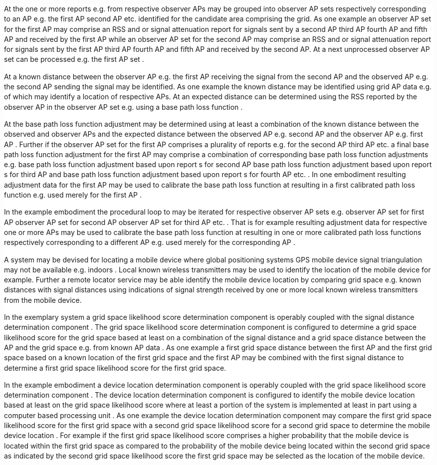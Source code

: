 At the one or more reports e.g. from respective observer APs may be grouped into observer AP sets respectively corresponding to an AP e.g. the first AP second AP etc. identified for the candidate area comprising the grid. As one example an observer AP set for the first AP may comprise an RSS and or signal attenuation report for signals sent by a second AP third AP fourth AP and fifth AP and received by the first AP while an observer AP set for the second AP may comprise an RSS and or signal attenuation report for signals sent by the first AP third AP fourth AP and fifth AP and received by the second AP. At a next unprocessed observer AP set can be processed e.g. the first AP set .

At a known distance between the observer AP e.g. the first AP receiving the signal from the second AP and the observed AP e.g. the second AP sending the signal may be identified. As one example the known distance may be identified using grid AP data e.g. of which may identify a location of respective APs. At an expected distance can be determined using the RSS reported by the observer AP in the observer AP set e.g. using a base path loss function .

At the base path loss function adjustment may be determined using at least a combination of the known distance between the observed and observer APs and the expected distance between the observed AP e.g. second AP and the observer AP e.g. first AP . Further if the observer AP set for the first AP comprises a plurality of reports e.g. for the second AP third AP etc. a final base path loss function adjustment for the first AP may comprise a combination of corresponding base path loss function adjustments e.g. base path loss function adjustment based upon report s for second AP base path loss function adjustment based upon report s for third AP and base path loss function adjustment based upon report s for fourth AP etc. . In one embodiment resulting adjustment data for the first AP may be used to calibrate the base path loss function at resulting in a first calibrated path loss function e.g. used merely for the first AP .

In the example embodiment the procedural loop to may be iterated for respective observer AP sets e.g. observer AP set for first AP observer AP set for second AP observer AP set for third AP etc. . That is for example resulting adjustment data for respective one or more APs may be used to calibrate the base path loss function at resulting in one or more calibrated path loss functions respectively corresponding to a different AP e.g. used merely for the corresponding AP .

A system may be devised for locating a mobile device where global positioning systems GPS mobile device signal triangulation may not be available e.g. indoors . Local known wireless transmitters may be used to identify the location of the mobile device for example. Further a remote locator service may be able identify the mobile device location by comparing grid space e.g. known distances with signal distances using indications of signal strength received by one or more local known wireless transmitters from the mobile device.

In the exemplary system a grid space likelihood score determination component is operably coupled with the signal distance determination component . The grid space likelihood score determination component is configured to determine a grid space likelihood score for the grid space based at least on a combination of the signal distance and a grid space distance between the AP and the grid space e.g. from known AP data . As one example a first grid space distance between the first AP and the first grid space based on a known location of the first grid space and the first AP may be combined with the first signal distance to determine a first grid space likelihood score for the first grid space.

In the example embodiment a device location determination component is operably coupled with the grid space likelihood score determination component . The device location determination component is configured to identify the mobile device location based at least on the grid space likelihood score where at least a portion of the system is implemented at least in part using a computer based processing unit . As one example the device location determination component may compare the first grid space likelihood score for the first grid space with a second grid space likelihood score for a second grid space to determine the mobile device location . For example if the first grid space likelihood score comprises a higher probability that the mobile device is located within the first grid space as compared to the probability of the mobile device being located within the second grid space as indicated by the second grid space likelihood score the first grid space may be selected as the location of the mobile device.
